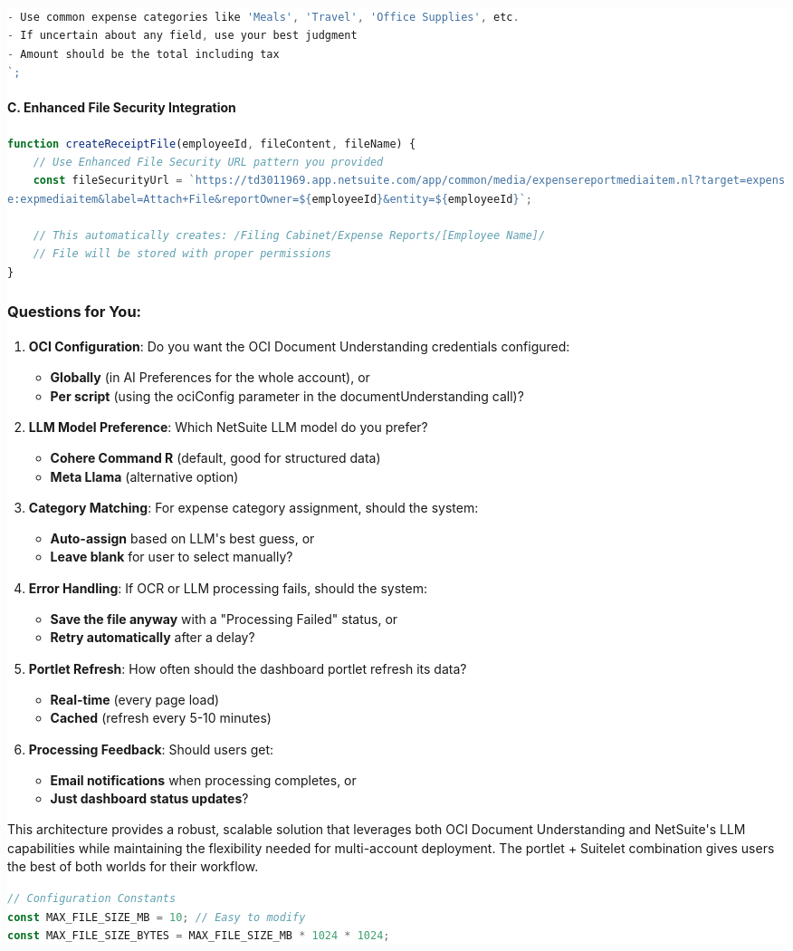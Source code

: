 ```javascript
- Use common expense categories like 'Meals', 'Travel', 'Office Supplies', etc.
- If uncertain about any field, use your best judgment
- Amount should be the total including tax
`;
```

#### **C. Enhanced File Security Integration**
```javascript
function createReceiptFile(employeeId, fileContent, fileName) {
    // Use Enhanced File Security URL pattern you provided
    const fileSecurityUrl = `https://td3011969.app.netsuite.com/app/common/media/expensereportmediaitem.nl?target=expense:expmediaitem&label=Attach+File&reportOwner=${employeeId}&entity=${employeeId}`;
    
    // This automatically creates: /Filing Cabinet/Expense Reports/[Employee Name]/
    // File will be stored with proper permissions
}
```

### **Questions for You:**

1. **OCI Configuration**: Do you want the OCI Document Understanding credentials configured:
   - **Globally** (in AI Preferences for the whole account), or
   - **Per script** (using the ociConfig parameter in the documentUnderstanding call)?

2. **LLM Model Preference**: Which NetSuite LLM model do you prefer?
   - **Cohere Command R** (default, good for structured data)
   - **Meta Llama** (alternative option)

3. **Category Matching**: For expense category assignment, should the system:
   - **Auto-assign** based on LLM's best guess, or
   - **Leave blank** for user to select manually?

4. **Error Handling**: If OCR or LLM processing fails, should the system:
   - **Save the file anyway** with a "Processing Failed" status, or
   - **Retry automatically** after a delay?

5. **Portlet Refresh**: How often should the dashboard portlet refresh its data?
   - **Real-time** (every page load)
   - **Cached** (refresh every 5-10 minutes)

6. **Processing Feedback**: Should users get:
   - **Email notifications** when processing completes, or
   - **Just dashboard status updates**?

This architecture provides a robust, scalable solution that leverages both OCI Document Understanding and NetSuite's LLM capabilities while maintaining the flexibility needed for multi-account deployment. The portlet + Suitelet combination gives users the best of both worlds for their workflow.

```javascript
// Configuration Constants
const MAX_FILE_SIZE_MB = 10; // Easy to modify
const MAX_FILE_SIZE_BYTES = MAX_FILE_SIZE_MB * 1024 * 1024;
```
